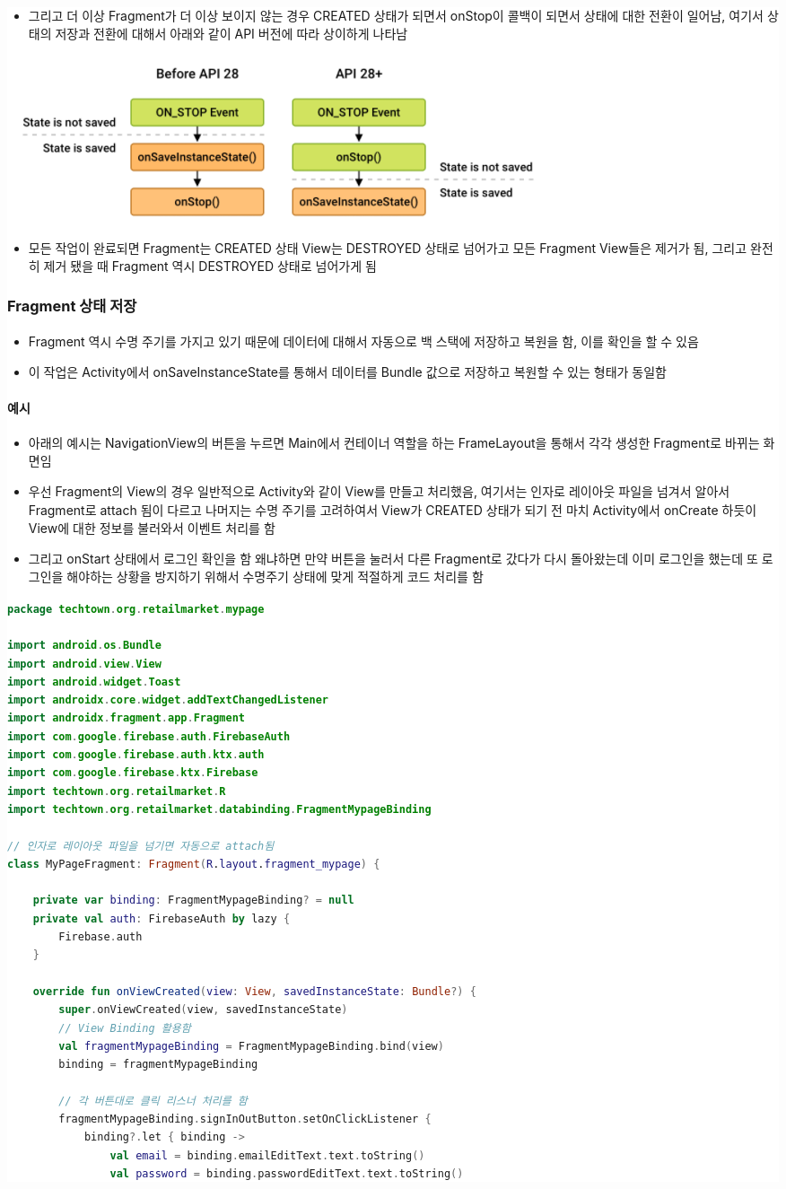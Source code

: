 - 그리고 더 이상 Fragment가 더 이상 보이지 않는 경우 CREATED 상태가 되면서 onStop이 콜백이 되면서 상태에 대한 전환이 일어남, 여기서 상태의 저장과 전환에 대해서 아래와 같이 API 버전에 따라 상이하게 나타남

![one](/cheewr85/img/android/eight.png)

- 모든 작업이 완료되면 Fragment는 CREATED 상태 View는 DESTROYED 상태로 넘어가고 모든 Fragment View들은 제거가 됨, 그리고 완전히 제거 됐을 때 Fragment 역시 DESTROYED 상태로 넘어가게 됨

### Fragment 상태 저장
- Fragment 역시 수명 주기를 가지고 있기 때문에 데이터에 대해서 자동으로 백 스택에 저장하고 복원을 함, 이를 확인을 할 수 있음

- 이 작업은 Activity에서 onSaveInstanceState를 통해서 데이터를 Bundle 값으로 저장하고 복원할 수 있는 형태가 동일함

#### 예시
- 아래의 예시는 NavigationView의 버튼을 누르면 Main에서 컨테이너 역할을 하는 FrameLayout을 통해서 각각 생성한 Fragment로 바뀌는 화면임

- 우선 Fragment의 View의 경우 일반적으로 Activity와 같이 View를 만들고 처리했음, 여기서는 인자로 레이아웃 파일을 넘겨서 알아서 Fragment로 attach 됨이 다르고 나머지는 수명 주기를 고려하여서 View가 CREATED 상태가 되기 전 마치 Activity에서 onCreate 하듯이 View에 대한 정보를 불러와서 이벤트 처리를 함

- 그리고 onStart 상태에서 로그인 확인을 함 왜냐하면 만약 버튼을 눌러서 다른 Fragment로 갔다가 다시 돌아왔는데 이미 로그인을 했는데 또 로그인을 해야하는 상황을 방지하기 위해서 수명주기 상태에 맞게 적절하게 코드 처리를 함
```kotlin
package techtown.org.retailmarket.mypage

import android.os.Bundle
import android.view.View
import android.widget.Toast
import androidx.core.widget.addTextChangedListener
import androidx.fragment.app.Fragment
import com.google.firebase.auth.FirebaseAuth
import com.google.firebase.auth.ktx.auth
import com.google.firebase.ktx.Firebase
import techtown.org.retailmarket.R
import techtown.org.retailmarket.databinding.FragmentMypageBinding

// 인자로 레이아웃 파일을 넘기면 자동으로 attach됨
class MyPageFragment: Fragment(R.layout.fragment_mypage) {

    private var binding: FragmentMypageBinding? = null
    private val auth: FirebaseAuth by lazy {
        Firebase.auth
    }

    override fun onViewCreated(view: View, savedInstanceState: Bundle?) {
        super.onViewCreated(view, savedInstanceState)
        // View Binding 활용함
        val fragmentMypageBinding = FragmentMypageBinding.bind(view)
        binding = fragmentMypageBinding

        // 각 버튼대로 클릭 리스너 처리를 함
        fragmentMypageBinding.signInOutButton.setOnClickListener {
            binding?.let { binding ->
                val email = binding.emailEditText.text.toString()
                val password = binding.passwordEditText.text.toString()

```